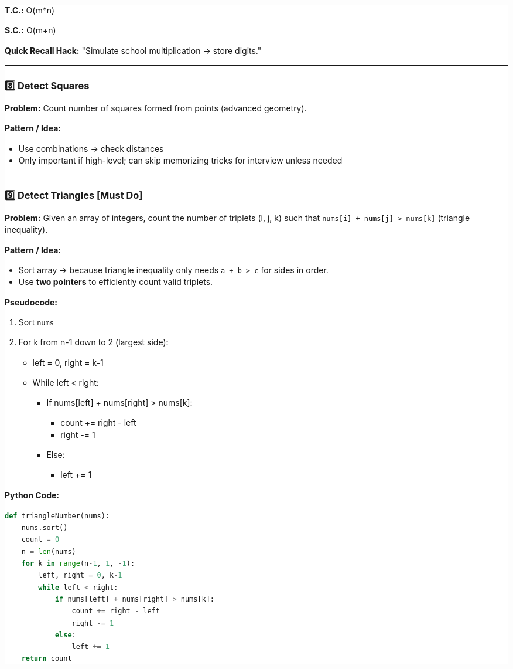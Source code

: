 **T.C.:** O(m\*n)

**S.C.:** O(m+n)

**Quick Recall Hack:** "Simulate school multiplication → store digits."

---

### 8️⃣ Detect Squares

**Problem:** Count number of squares formed from points (advanced geometry).

**Pattern / Idea:**

* Use combinations → check distances
* Only important if high-level; can skip memorizing tricks for interview unless needed


---

### 9️⃣ Detect Triangles \[Must Do]

**Problem:** Given an array of integers, count the number of triplets (i, j, k) such that `nums[i] + nums[j] > nums[k]` (triangle inequality).

**Pattern / Idea:**

* Sort array → because triangle inequality only needs `a + b > c` for sides in order.
* Use **two pointers** to efficiently count valid triplets.

**Pseudocode:**

1. Sort `nums`
2. For `k` from n-1 down to 2 (largest side):

   * left = 0, right = k-1
   * While left < right:

     * If nums\[left] + nums\[right] > nums\[k]:

       * count += right - left
       * right -= 1
     * Else:

       * left += 1

**Python Code:**

```python
def triangleNumber(nums):
    nums.sort()
    count = 0
    n = len(nums)
    for k in range(n-1, 1, -1):
        left, right = 0, k-1
        while left < right:
            if nums[left] + nums[right] > nums[k]:
                count += right - left
                right -= 1
            else:
                left += 1
    return count
```
